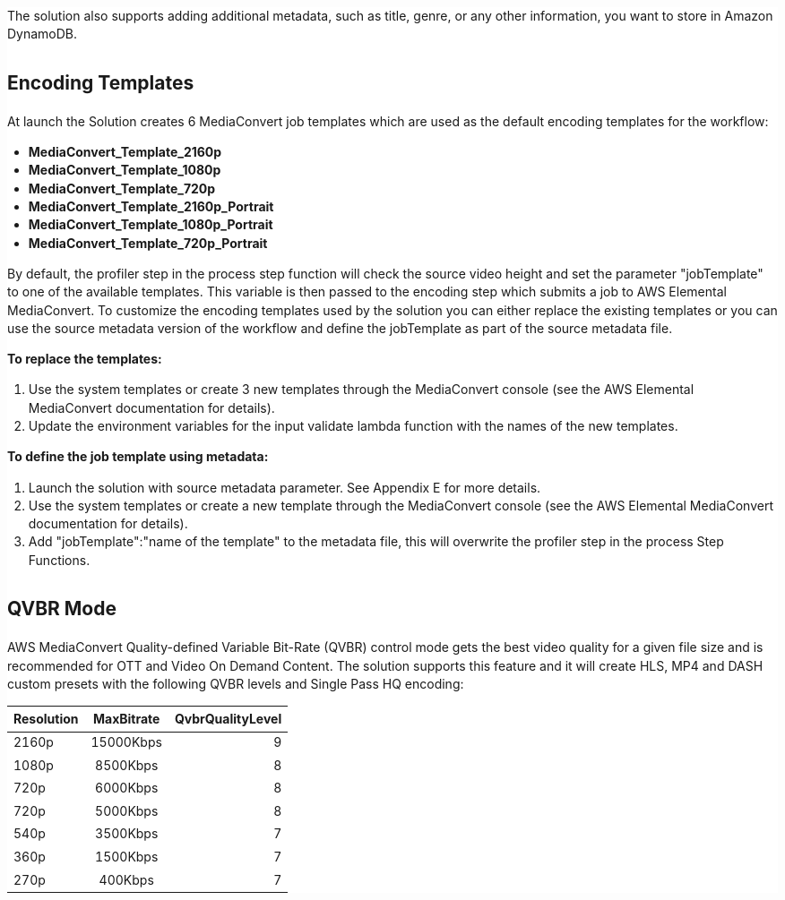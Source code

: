 The solution also supports adding additional metadata, such as title, genre, or any other
information, you want to store in Amazon DynamoDB.

## Encoding Templates
At launch the Solution creates 6 MediaConvert job templates which are used as the default encoding
templates for the workflow:
- **MediaConvert_Template_2160p**
- **MediaConvert_Template_1080p**
- **MediaConvert_Template_720p**
- **MediaConvert_Template_2160p_Portrait**
- **MediaConvert_Template_1080p_Portrait**
- **MediaConvert_Template_720p_Portrait**

By default, the profiler step in the process step function will check the source video height and
set the parameter "jobTemplate" to one of the
available templates. This variable is then passed to the encoding step which submits a job to
AWS Elemental MediaConvert.
To customize the encoding templates used by the solution you can either
replace the existing templates or you can use the source metadata version of
the workflow and define the jobTemplate as part of the source metadata file.

**To replace the templates:**
1.	Use the system templates or create 3 new templates through the MediaConvert console
(see the AWS Elemental MediaConvert documentation for details).
2.	Update the environment variables for the input validate lambda function
with the names of the new templates.

**To define the job template using metadata:**
1.	Launch the solution with source metadata parameter. See Appendix E for more details.
2.	Use the system templates or create a new template through the MediaConvert console
(see the AWS Elemental MediaConvert documentation for details).
3.	Add "jobTemplate":"name of the template" to the metadata file,
this will overwrite the profiler step in the process Step Functions.

## QVBR Mode
AWS MediaConvert Quality-defined Variable Bit-Rate (QVBR) control mode
gets the best video quality for a given file size and is recommended for OTT
and Video On Demand Content. The solution supports this feature and it will create
HLS, MP4 and DASH custom presets with the following QVBR levels
and Single Pass HQ encoding:

| Resolution   |      MaxBitrate      |  QvbrQualityLevel |
|----------|:-------------:|------:|
| 2160p |  15000Kbps | 9 |
| 1080p |  8500Kbps  | 8 |
| 720p  |  6000Kbps  | 8 |
| 720p  |  5000Kbps  | 8 |
| 540p  |  3500Kbps  | 7 |
| 360p  |  1500Kbps  | 7 |
| 270p  |  400Kbps   | 7 |
